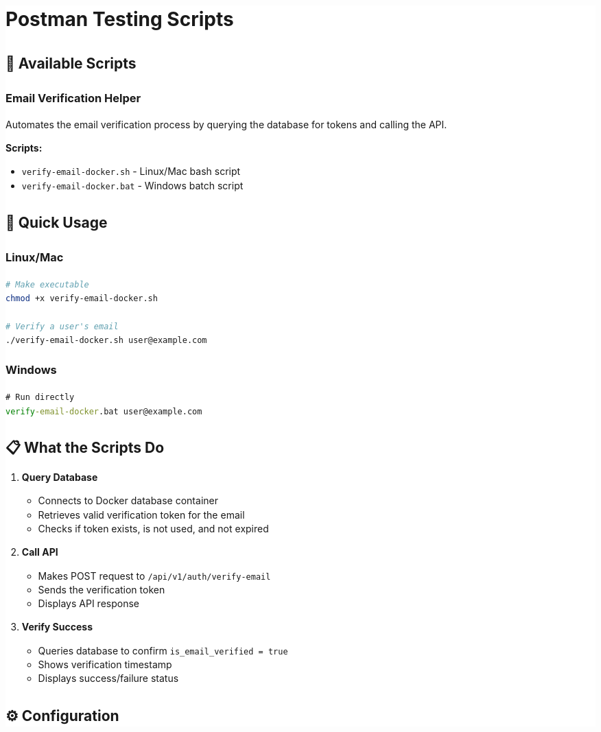 # Postman Testing Scripts

## 📁 Available Scripts

### Email Verification Helper

Automates the email verification process by querying the database for tokens and calling the API.

**Scripts:**
- `verify-email-docker.sh` - Linux/Mac bash script
- `verify-email-docker.bat` - Windows batch script

## 🚀 Quick Usage

### Linux/Mac

```bash
# Make executable
chmod +x verify-email-docker.sh

# Verify a user's email
./verify-email-docker.sh user@example.com
```

### Windows

```cmd
# Run directly
verify-email-docker.bat user@example.com
```

## 📋 What the Scripts Do

1. **Query Database**
   - Connects to Docker database container
   - Retrieves valid verification token for the email
   - Checks if token exists, is not used, and not expired

2. **Call API**
   - Makes POST request to `/api/v1/auth/verify-email`
   - Sends the verification token
   - Displays API response

3. **Verify Success**
   - Queries database to confirm `is_email_verified = true`
   - Shows verification timestamp
   - Displays success/failure status

## ⚙️ Configuration
